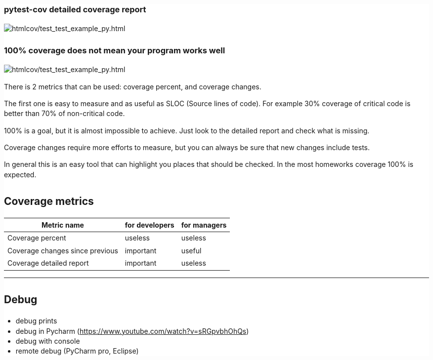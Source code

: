 ### pytest-cov detailed coverage report
![htmlcov/test_test_example_py.html](img/cov.png)

### 100% coverage does not mean your program works well
![htmlcov/test_test_example_py.html](img/cov100.png)

There is 2 metrics that can be used:
coverage percent, and coverage changes.

The first one is easy to measure and as useful as SLOC (Source lines of code).
For example 30% coverage of critical code is better than 70% of non-critical code.

100% is a goal, but it is almost impossible to achieve. 
Just look to the detailed report and check what is missing.

Coverage changes require more efforts to measure, but you can always be sure that new changes include tests.  

In general this is an easy tool that can highlight you places that should be checked.
In the most homeworks coverage 100% is expected.

## Coverage metrics
| Metric name                     | for developers | for managers |
| --- | --- | --- |
| Coverage percent                | useless      | useless      |
| Coverage changes since previous | important    | useful      |
| Coverage detailed report        | important    | useless      |

--- 

## Debug

- debug prints
- debug in Pycharm  (https://www.youtube.com/watch?v=sRGpvbhOhQs)
- debug with console
- remote debug (PyCharm pro, Eclipse)
